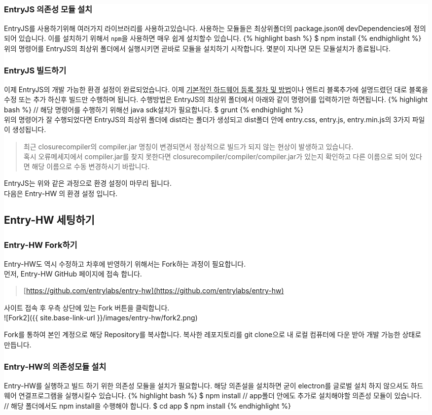 

### EntryJS 의존성 모듈 설치
EntryJS를 사용하기위해 여러가지 라이브러리를 사용하고있습니다. 사용하는 모듈들은 최상위폴더의 package.json에 devDependencies에 정의되어 있습니다. 이를 설치하기 위해서 `npm`을 사용하면 매우 쉽게 설치할수 있습니다.
{% highlight bash %}
$ npm install
{% endhighlight %}  
위의 명령어를 EntryJS의 최상위 폴더에서 실행시키면 곧바로 모듈을 설치하기 시작합니다.
몇분이 지나면 모든 모듈설치가 종료됩니다.  
  

### EntryJS 빌드하기
이제 EntryJS의 개발 가능한 환경 설정이 완료되었습니다. 이제 [기본적인 하드웨어 등록 절차 및 방법]()이나 엔트리 블록추가에 설명드렸던 대로 블록을 수정 또는 추가 하신후 빌드만 수행하며 됩니다. 수행방법은 EntryJS의 최상위 폴더에서 아래와 같이 명령어를 입력하기만 하면됩니다.
{% highlight bash %}
// 해당 명령어를 수행하기 위해선 java sdk설치가 필요합니다.
$ grunt
{% endhighlight %}  
위의 명령어가 잘 수행되었다면 EntryJS의 최상위 폴더에 dist라는 폴더가 생성되고 dist폴더 안에 entry.css, entry.js, entry.min.js의 3가지 파일이 생성됩니다.

> 최근 closurecompiler의 compiler.jar 명칭이 변경되면서 정상적으로 빌드가 되지 않는 현상이 발생하고 있습니다.  
혹시 오류메세지에서 compiler.jar를 찾지 못한다면 closurecompiler/compiler/compiler.jar가 있는지 확인하고 다른 이름으로 되어 있다면 해당 이름으로 수동 변경하시기 바랍니다.

EntryJS는 위와 같은 과정으로 환경 설정이 마무리 됩니다.  
다음은 Entry-HW 의 환경 설정 입니다.


## Entry-HW 세팅하기    

### Entry-HW Fork하기  
Entry-HW도 역시 수정하고 차후에 반영하기 위해서는 Fork하는 과정이 필요합니다.  
먼저, Entry-HW GitHub 페이지에 접속 합니다.  
  
> [https://github.com/entrylabs/entry-hw](https://github.com/entrylabs/entry-hw)  
  
사이트 접속 후 우측 상단에 있는 Fork 버튼을 클릭합니다.  
![Fork2]({{ site.base-link-url }}/images/entry-hw/fork2.png)  

Fork를 통하여 본인 계정으로 해당 Repository를 복사합니다. 복사한 레포지토리를 git clone으로 내 로컬 컴퓨터에 다운 받아 개발 가능한 상태로 만듭니다.  
  

### Entry-HW의 의존성모듈 설치
Entry-HW를 실행하고 빌드 하기 위한 의존성 모듈을 설치가 필요합니다. 해당 의존설을 설치하면 굳이 electron를 글로벌 설치 하지 않으셔도 하드웨어 연결프로그램을 실행시킬수 있습니다.
{% highlight bash %}
$ npm install
// app폴더 안에도 추가로 설치해야할 의존성 모듈이 있습니다.
// 해당 폴더에서도 npm install을 수행해야 합니다.
$ cd app
$ npm install
{% endhighlight %}  
